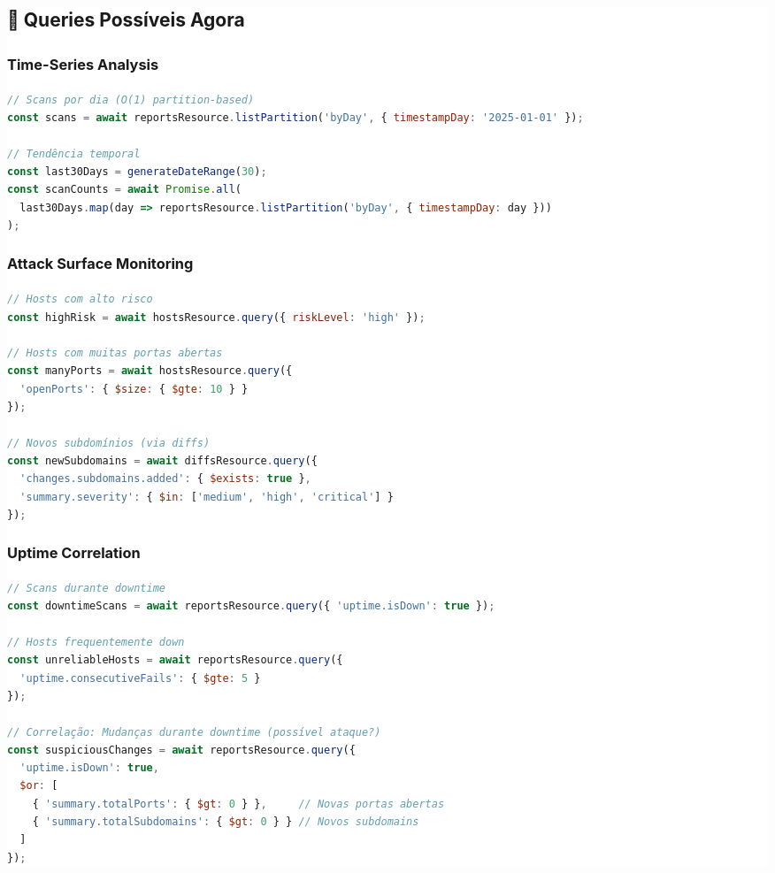 
## 🚀 Queries Possíveis Agora

### **Time-Series Analysis**
```javascript
// Scans por dia (O(1) partition-based)
const scans = await reportsResource.listPartition('byDay', { timestampDay: '2025-01-01' });

// Tendência temporal
const last30Days = generateDateRange(30);
const scanCounts = await Promise.all(
  last30Days.map(day => reportsResource.listPartition('byDay', { timestampDay: day }))
);
```

### **Attack Surface Monitoring**
```javascript
// Hosts com alto risco
const highRisk = await hostsResource.query({ riskLevel: 'high' });

// Hosts com muitas portas abertas
const manyPorts = await hostsResource.query({
  'openPorts': { $size: { $gte: 10 } }
});

// Novos subdomínios (via diffs)
const newSubdomains = await diffsResource.query({
  'changes.subdomains.added': { $exists: true },
  'summary.severity': { $in: ['medium', 'high', 'critical'] }
});
```

### **Uptime Correlation**
```javascript
// Scans durante downtime
const downtimeScans = await reportsResource.query({ 'uptime.isDown': true });

// Hosts frequentemente down
const unreliableHosts = await reportsResource.query({
  'uptime.consecutiveFails': { $gte: 5 }
});

// Correlação: Mudanças durante downtime (possível ataque?)
const suspiciousChanges = await reportsResource.query({
  'uptime.isDown': true,
  $or: [
    { 'summary.totalPorts': { $gt: 0 } },     // Novas portas abertas
    { 'summary.totalSubdomains': { $gt: 0 } } // Novos subdomains
  ]
});
```
